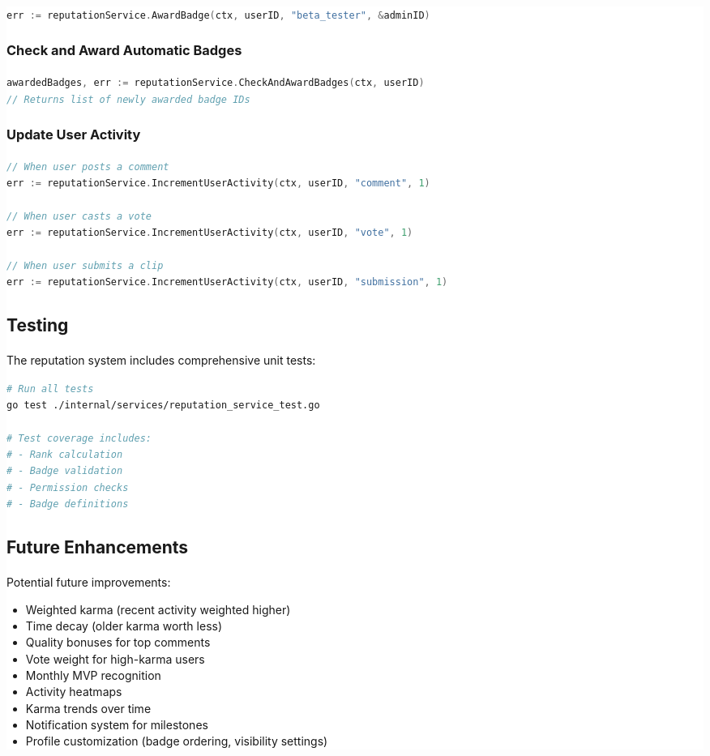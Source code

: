 ```go
err := reputationService.AwardBadge(ctx, userID, "beta_tester", &adminID)
```

### Check and Award Automatic Badges

```go
awardedBadges, err := reputationService.CheckAndAwardBadges(ctx, userID)
// Returns list of newly awarded badge IDs
```

### Update User Activity

```go
// When user posts a comment
err := reputationService.IncrementUserActivity(ctx, userID, "comment", 1)

// When user casts a vote
err := reputationService.IncrementUserActivity(ctx, userID, "vote", 1)

// When user submits a clip
err := reputationService.IncrementUserActivity(ctx, userID, "submission", 1)
```

## Testing

The reputation system includes comprehensive unit tests:

```bash
# Run all tests
go test ./internal/services/reputation_service_test.go

# Test coverage includes:
# - Rank calculation
# - Badge validation
# - Permission checks
# - Badge definitions
```

## Future Enhancements

Potential future improvements:
- Weighted karma (recent activity weighted higher)
- Time decay (older karma worth less)
- Quality bonuses for top comments
- Vote weight for high-karma users
- Monthly MVP recognition
- Activity heatmaps
- Karma trends over time
- Notification system for milestones
- Profile customization (badge ordering, visibility settings)
